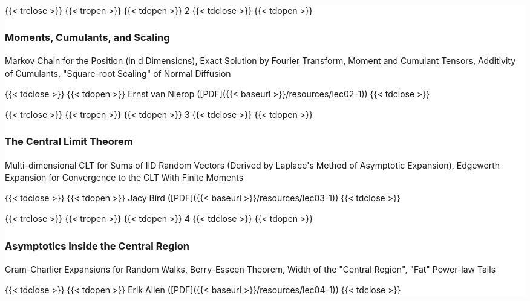 {{< trclose >}}
{{< tropen >}}
{{< tdopen >}}
2
{{< tdclose >}}
{{< tdopen >}}


### Moments, Cumulants, and Scaling

Markov Chain for the Position (in d Dimensions), Exact Solution by Fourier Transform, Moment and Cumulant Tensors, Additivity of Cumulants, "Square-root Scaling" of Normal Diffusion


{{< tdclose >}}
{{< tdopen >}}
Ernst van Nierop ([PDF]({{< baseurl >}}/resources/lec02-1))
{{< tdclose >}}

{{< trclose >}}
{{< tropen >}}
{{< tdopen >}}
3
{{< tdclose >}}
{{< tdopen >}}


### The Central Limit Theorem

Multi-dimensional CLT for Sums of IID Random Vectors (Derived by Laplace's Method of Asymptotic Expansion), Edgeworth Expansion for Convergence to the CLT With Finite Moments


{{< tdclose >}}
{{< tdopen >}}
Jacy Bird ([PDF]({{< baseurl >}}/resources/lec03-1))
{{< tdclose >}}

{{< trclose >}}
{{< tropen >}}
{{< tdopen >}}
4
{{< tdclose >}}
{{< tdopen >}}


### Asymptotics Inside the Central Region

Gram-Charlier Expansions for Random Walks, Berry-Esseen Theorem, Width of the "Central Region", "Fat" Power-law Tails


{{< tdclose >}}
{{< tdopen >}}
Erik Allen ([PDF]({{< baseurl >}}/resources/lec04-1))
{{< tdclose >}}
